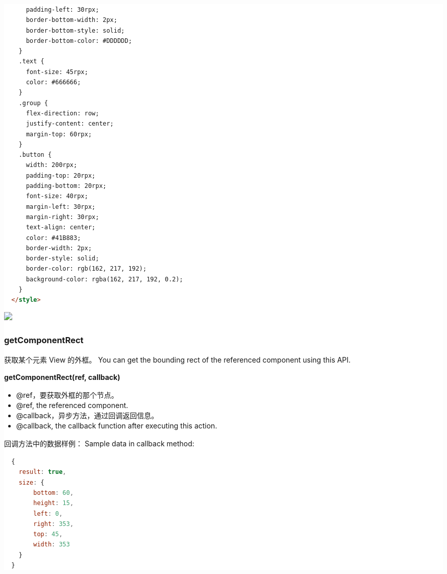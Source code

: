 ``` html
      padding-left: 30rpx;
      border-bottom-width: 2px;
      border-bottom-style: solid;
      border-bottom-color: #DDDDDD;
    }
    .text {
      font-size: 45rpx;
      color: #666666;
    }
    .group {
      flex-direction: row;
      justify-content: center;
      margin-top: 60rpx;
    }
    .button {
      width: 200rpx;
      padding-top: 20rpx;
      padding-bottom: 20rpx;
      font-size: 40rpx;
      margin-left: 30rpx;
      margin-right: 30rpx;
      text-align: center;
      color: #41B883;
      border-width: 2px;
      border-style: solid;
      border-color: rgb(162, 217, 192);
      background-color: rgba(162, 217, 192, 0.2);
    }
  </style>

```



<img width="300px" src="https://qiniu-web-assets.dcloud.net.cn/unidoc/zh/gite.gif" />

### getComponentRect

获取某个元素 View 的外框。
You can get the bounding rect of the referenced component using this API.

**getComponentRect(ref, callback)**
- @ref，要获取外框的那个节点。
- @ref, the referenced component.
- @callback，异步方法，通过回调返回信息。
- @callback, the callback function after executing this action.

回调方法中的数据样例：
Sample data in callback method:
```js
  {
    result: true,
    size: {
        bottom: 60,
        height: 15,
        left: 0,
        right: 353,
        top: 45,
        width: 353
    }
  }
```

